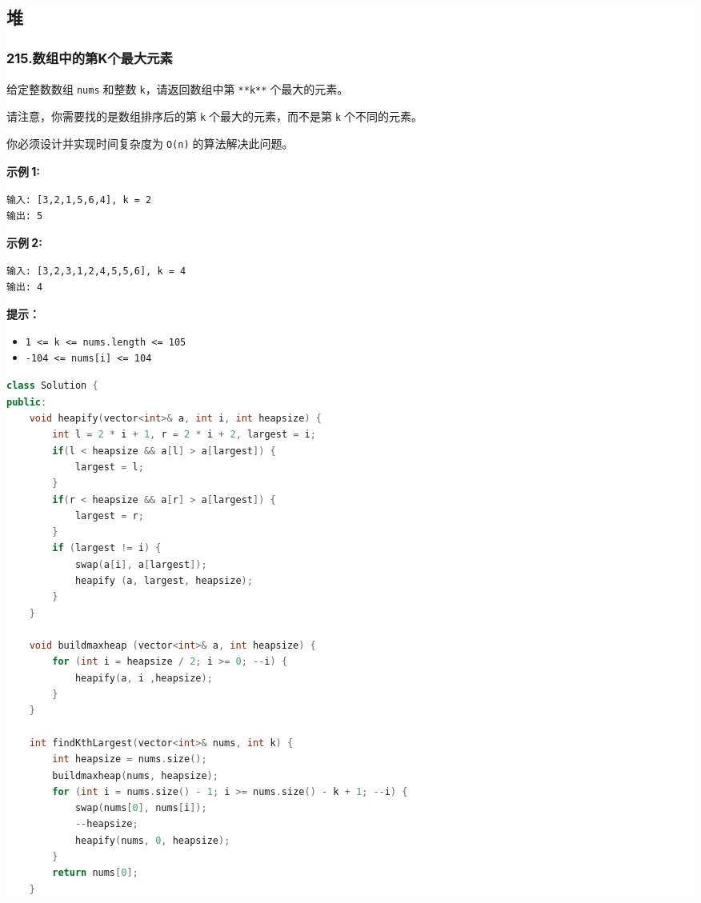 

## 堆



### 215.数组中的第K个最大元素

给定整数数组 `nums` 和整数 `k`，请返回数组中第 `**k**` 个最大的元素。

请注意，你需要找的是数组排序后的第 `k` 个最大的元素，而不是第 `k` 个不同的元素。

你必须设计并实现时间复杂度为 `O(n)` 的算法解决此问题。

 

**示例 1:**

```
输入: [3,2,1,5,6,4], k = 2
输出: 5
```

**示例 2:**

```
输入: [3,2,3,1,2,4,5,5,6], k = 4
输出: 4
```

 

**提示：**

- `1 <= k <= nums.length <= 105`
- `-104 <= nums[i] <= 104`



```c++
class Solution {
public:
    void heapify(vector<int>& a, int i, int heapsize) {
        int l = 2 * i + 1, r = 2 * i + 2, largest = i;
        if(l < heapsize && a[l] > a[largest]) {
            largest = l;
        }
        if(r < heapsize && a[r] > a[largest]) {
            largest = r;
        }
        if (largest != i) {
            swap(a[i], a[largest]);
            heapify (a, largest, heapsize);
        }
    }

    void buildmaxheap (vector<int>& a, int heapsize) {
        for (int i = heapsize / 2; i >= 0; --i) {
            heapify(a, i ,heapsize);
        }
    }

    int findKthLargest(vector<int>& nums, int k) {
        int heapsize = nums.size();
        buildmaxheap(nums, heapsize);
        for (int i = nums.size() - 1; i >= nums.size() - k + 1; --i) {
            swap(nums[0], nums[i]);
            --heapsize;
            heapify(nums, 0, heapsize);
        }
        return nums[0];
    }
```